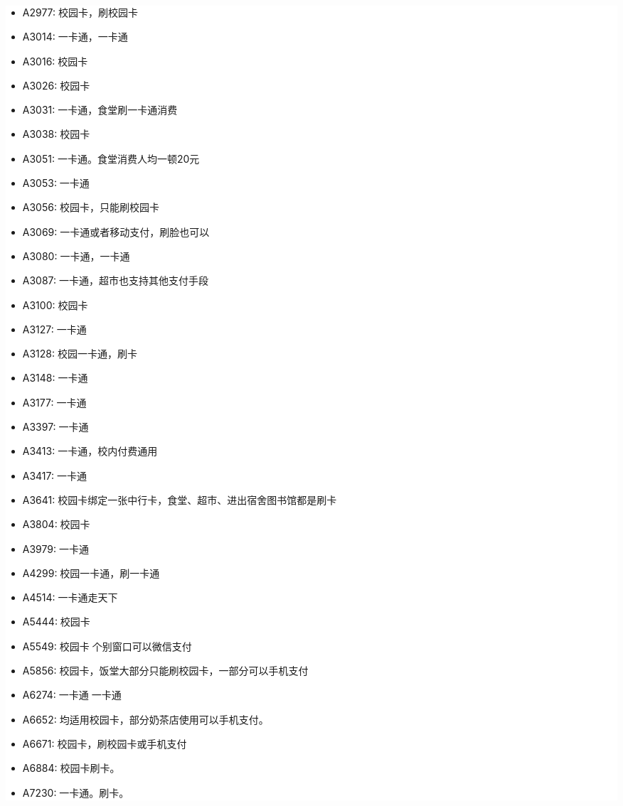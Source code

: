 - A2977: 校园卡，刷校园卡

- A3014: 一卡通，一卡通

- A3016: 校园卡

- A3026: 校园卡

- A3031: 一卡通，食堂刷一卡通消费

- A3038: 校园卡

- A3051: 一卡通。食堂消费人均一顿20元

- A3053: 一卡通

- A3056: 校园卡，只能刷校园卡

- A3069: 一卡通或者移动支付，刷脸也可以

- A3080: 一卡通，一卡通

- A3087: 一卡通，超市也支持其他支付手段

- A3100: 校园卡

- A3127: 一卡通

- A3128: 校园一卡通，刷卡

- A3148: 一卡通

- A3177: 一卡通

- A3397: 一卡通

- A3413: 一卡通，校内付费通用

- A3417: 一卡通

- A3641: 校园卡绑定一张中行卡，食堂、超市、进出宿舍图书馆都是刷卡

- A3804: 校园卡

- A3979: 一卡通

- A4299: 校园一卡通，刷一卡通

- A4514: 一卡通走天下

- A5444: 校园卡

- A5549: 校园卡 个别窗口可以微信支付

- A5856: 校园卡，饭堂大部分只能刷校园卡，一部分可以手机支付

- A6274: 一卡通 一卡通

- A6652: 均适用校园卡，部分奶茶店使用可以手机支付。

- A6671: 校园卡，刷校园卡或手机支付

- A6884: 校园卡刷卡。

- A7230: 一卡通。刷卡。
